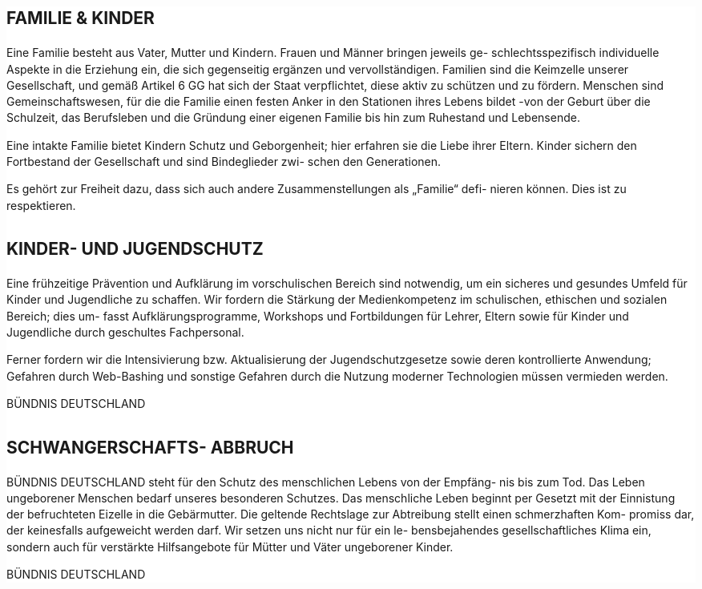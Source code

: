 





## FAMILIE & KINDER

Eine Familie besteht aus Vater, Mutter und Kindern. Frauen und Männer bringen jeweils ge-
schlechtsspezifisch individuelle Aspekte in die Erziehung ein, die sich gegenseitig ergänzen
und vervollständigen. Familien sind die Keimzelle unserer Gesellschaft, und gemäß Artikel
6 GG hat sich der Staat verpflichtet, diese aktiv zu schützen und zu fördern. Menschen sind
Gemeinschaftswesen, für die die Familie einen festen Anker in den Stationen ihres Lebens
bildet -von der Geburt über die Schulzeit, das Berufsleben und die Gründung einer eigenen
Familie bis hin zum Ruhestand und Lebensende.

Eine intakte Familie bietet Kindern Schutz und Geborgenheit; hier erfahren sie die Liebe
ihrer Eltern. Kinder sichern den Fortbestand der Gesellschaft und sind Bindeglieder zwi-
schen den Generationen.

Es gehört zur Freiheit dazu, dass sich auch andere Zusammenstellungen als „Familie“ defi-
nieren können. Dies ist zu respektieren.


## KINDER- UND JUGENDSCHUTZ

Eine frühzeitige Prävention und Aufklärung im vorschulischen Bereich sind notwendig, um
ein sicheres und gesundes Umfeld für Kinder und Jugendliche zu schaffen. Wir fordern die
Stärkung der Medienkompetenz im schulischen, ethischen und sozialen Bereich; dies um-
fasst Aufklärungsprogramme, Workshops und Fortbildungen für Lehrer, Eltern sowie für
Kinder und Jugendliche durch geschultes Fachpersonal.

Ferner fordern wir die Intensivierung bzw. Aktualisierung der Jugendschutzgesetze sowie
deren kontrollierte Anwendung; Gefahren durch Web-Bashing und sonstige Gefahren durch
die Nutzung moderner Technologien müssen vermieden werden.

BÜNDNIS
DEUTSCHLAND






## SCHWANGERSCHAFTS- ABBRUCH

BÜNDNIS DEUTSCHLAND steht für den Schutz des menschlichen Lebens von der Empfäng-
nis bis zum Tod. Das Leben ungeborener Menschen bedarf unseres besonderen Schutzes.
Das menschliche Leben beginnt per Gesetzt mit der Einnistung der befruchteten Eizelle in
die Gebärmutter. Die geltende Rechtslage zur Abtreibung stellt einen schmerzhaften Kom-
promiss dar, der keinesfalls aufgeweicht werden darf. Wir setzen uns nicht nur für ein le-
bensbejahendes gesellschaftliches Klima ein, sondern auch für verstärkte Hilfsangebote
für Mütter und Väter ungeborener Kinder.

BÜNDNIS
DEUTSCHLAND


